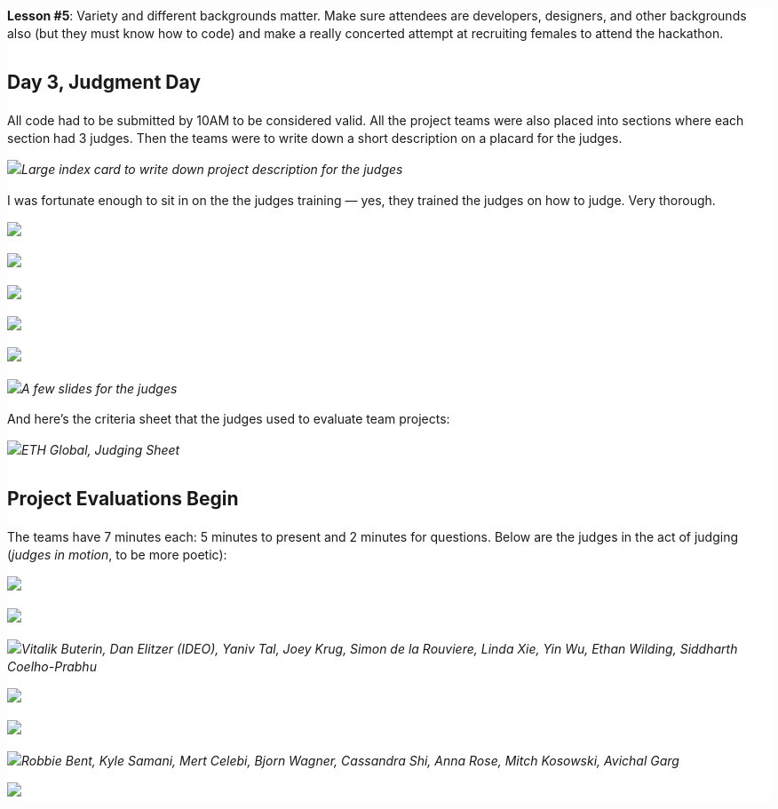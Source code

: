 **Lesson #5**: Variety and different backgrounds matter. Make sure attendees are developers, designers, and other backgrounds also (but they must know how to code) and make a really concerted attempt at recruiting females to attend the hackathon.

## **Day 3, Judgment Day**

All code had to be submitted by 10AM to be considered valid. All the project teams were also placed into sections where each section had 3 judges. Then the teams were to write down a short description on a placard for the judges.

![](../images/2018-10-10_just-buidl-eth-san-francisco-hackathon/1_WQm_AVTqos3Ua554M6C_Pg.jpeg)*Large index card to write down project description for the judges*

I was fortunate enough to sit in on the the judges training — yes, they trained the judges on how to judge. Very thorough.

![](../images/2018-10-10_just-buidl-eth-san-francisco-hackathon/1_9XvYK3AsA6DvxSoPlnvKhA.jpeg)

![](../images/2018-10-10_just-buidl-eth-san-francisco-hackathon/1_EyKGjhdPv0jS8QXlTyjhZw.jpeg)

![](../images/2018-10-10_just-buidl-eth-san-francisco-hackathon/1_cOCcbDaetIcxvMXSiDhFGw.jpeg)

![](../images/2018-10-10_just-buidl-eth-san-francisco-hackathon/1_qdZ2LAhuBBMNayw0pLgGXA.jpeg)

![](../images/2018-10-10_just-buidl-eth-san-francisco-hackathon/1_3MbADp1UYQzIBfy-eROrVg.jpeg)

![](../images/2018-10-10_just-buidl-eth-san-francisco-hackathon/1_pNoluDmHeQXHPOnIj2FV_A.jpeg)*A few slides for the judges*

And here’s the criteria sheet that the judges used to evaluate team projects:

![](../images/2018-10-10_just-buidl-eth-san-francisco-hackathon/1_2UXwv15z5EFj7k5FNwaczQ.jpeg)*ETH Global, Judging Sheet*

## **Project Evaluations Begin**

The teams have 7 minutes each: 5 minutes to present and 2 minutes for questions. Below are the judges in the act of judging (*judges in motion*, to be more poetic):

![](../images/2018-10-10_just-buidl-eth-san-francisco-hackathon/1_SjpYo0gHEGGsUjxDw1gLdA.jpeg)

![](../images/2018-10-10_just-buidl-eth-san-francisco-hackathon/1_kvecv2UeICehtFyneDCZaA.jpeg)

![](../images/2018-10-10_just-buidl-eth-san-francisco-hackathon/1_ptaha5OUgB-nBbBiCzrHLw.jpeg)*Vitalik Buterin, Dan Elitzer (IDEO), Yaniv Tal, Joey Krug, Simon de la Rouviere, Linda Xie, Yin Wu, Ethan Wilding, Siddharth Coelho-Prabhu*

![](../images/2018-10-10_just-buidl-eth-san-francisco-hackathon/1_xGw9aAdVvT0AZKL6r6XCaA.jpeg)

![](../images/2018-10-10_just-buidl-eth-san-francisco-hackathon/1_GOcKQo_2WOCA7dbdVU4XYA.jpeg)

![](../images/2018-10-10_just-buidl-eth-san-francisco-hackathon/1_Q5Abvw2f1VPTV5SKU33_ow.jpeg)*Robbie Bent, Kyle Samani, Mert Celebi, Bjorn Wagner, Cassandra Shi, Anna Rose, Mitch Kosowski, Avichal Garg*

![](../images/2018-10-10_just-buidl-eth-san-francisco-hackathon/1_ITFIk7QLtyCfm_rg0AYHPQ.jpeg)
